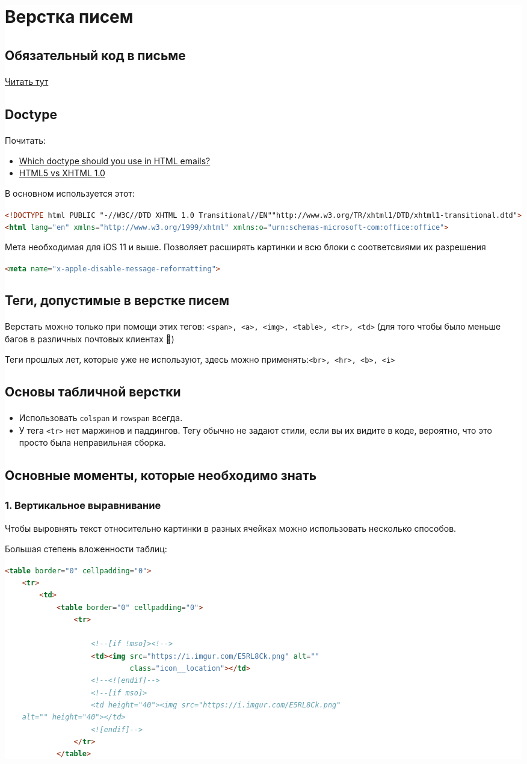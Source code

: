 # Верстка писем

## Обязательный код в письме
[Читать тут](https://www.emailonacid.com/blog/article/email-development/which-code-should-i-include-in-every-email/)


## Doctype
Почитать:
- [Which doctype should you use in HTML emails?](https://emails.hteumeuleu.com/which-doctype-should-you-use-in-html-emails-cd323fdb793c)
- [HTML5 vs XHTML 1.0](https://www.campaignmonitor.com/blog/email-marketing/2014/08/html5-vs-xhtml1-the-right-doctype-to-use-in-html-email/)

В основном используется этот:
```html
<!DOCTYPE html PUBLIC "-//W3C//DTD XHTML 1.0 Transitional//EN""http://www.w3.org/TR/xhtml1/DTD/xhtml1-transitional.dtd">
<html lang="en" xmlns="http://www.w3.org/1999/xhtml" xmlns:o="urn:schemas-microsoft-com:office:office">
```

Мета необходимая для iOS 11 и выше. Позволяет расширять картинки и всю блоки с соответсвиями их разрешения
```html
<meta name="x-apple-disable-message-reformatting">
```
## Теги, допустимые в верстке писем
Верстать можно только при помощи этих тегов:  `<span>, <a>, <img>, <table>, <tr>, <td>` (для того чтобы было меньше багов в различных почтовых клиентах 💩)

Теги прошлых лет, которые уже не используют, здесь можно применять:`<br>, <hr>, <b>, <i>`

## Основы табличной верстки
- Использовать `colspan` и  `rowspan` всегда.
- У тега `<tr>` нет маржинов и паддингов. Тегу обычно не задают стили, если вы их видите в коде, вероятно, что это просто была неправильная сборка.

## Основные моменты, которые необходимо знать

### 1. Вертикальное выравнивание
Чтобы выровнять текст относительно картинки в разных ячейках можно использовать несколько способов.

Большая степень вложенности таблиц:

```html
<table border="0" cellpadding="0">
    <tr>
        <td>
            <table border="0" cellpadding="0">
                <tr>
 
                    <!--[if !mso]><!-->
                    <td><img src="https://i.imgur.com/E5RL8Ck.png" alt=""
                             class="icon__location"></td>
                    <!--<![endif]-->
                    <!--[if mso]>
                    <td height="40"><img src="https://i.imgur.com/E5RL8Ck.png"
    alt="" height="40"></td>
                    <![endif]-->
                </tr>
            </table>
```